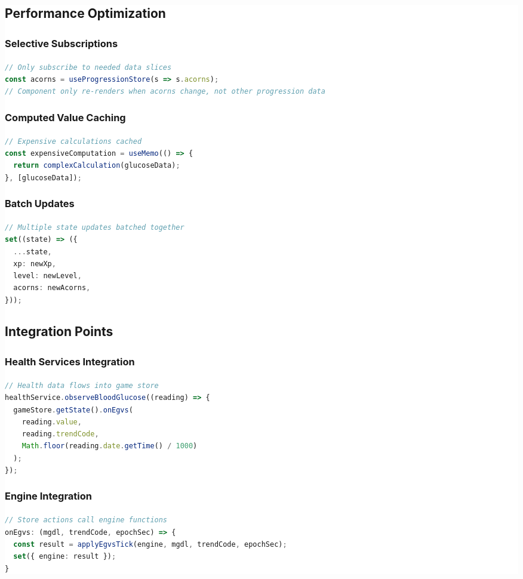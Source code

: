 ## Performance Optimization

### Selective Subscriptions
```typescript
// Only subscribe to needed data slices
const acorns = useProgressionStore(s => s.acorns);
// Component only re-renders when acorns change, not other progression data
```

### Computed Value Caching
```typescript
// Expensive calculations cached
const expensiveComputation = useMemo(() => {
  return complexCalculation(glucoseData);
}, [glucoseData]);
```

### Batch Updates
```typescript
// Multiple state updates batched together
set((state) => ({
  ...state,
  xp: newXp,
  level: newLevel,
  acorns: newAcorns,
}));
```

## Integration Points

### Health Services Integration
```typescript
// Health data flows into game store
healthService.observeBloodGlucose((reading) => {
  gameStore.getState().onEgvs(
    reading.value,
    reading.trendCode,
    Math.floor(reading.date.getTime() / 1000)
  );
});
```

### Engine Integration
```typescript
// Store actions call engine functions
onEgvs: (mgdl, trendCode, epochSec) => {
  const result = applyEgvsTick(engine, mgdl, trendCode, epochSec);
  set({ engine: result });
}
```
